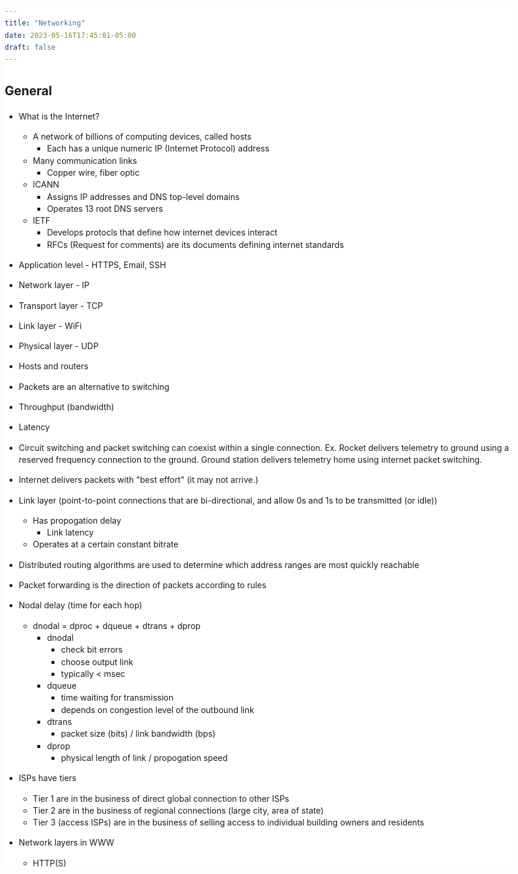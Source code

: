 ```yaml
---
title: "Networking"
date: 2023-05-16T17:45:01-05:00
draft: false
---
```


## General

- What is the Internet?
    - A network of billions of computing devices, called hosts
        - Each has a unique numeric IP (Internet Protocol) address
    - Many communication links
        - Copper wire, fiber optic
    - ICANN
        - Assigns IP addresses and DNS top-level domains
        - Operates 13 root DNS servers
    - IETF
        - Develops protocls that define how internet devices interact
        - RFCs (Request for comments) are its documents defining internet standards
- Application level - HTTPS, Email, SSH
- Network layer - IP
- Transport layer - TCP
- Link layer - WiFi
- Physical layer - UDP
- Hosts and routers
- Packets are an alternative to switching
- Throughput (bandwidth)
- Latency
- Circuit switching and packet switching can coexist within a single connection. Ex. Rocket delivers telemetry to ground using a reserved frequency connection to the ground. Ground station delivers telemetry home using internet packet switching.
- Internet delivers packets with "best effort" (it may not arrive.)

- Link layer (point-to-point connections that are bi-directional, and allow 0s and 1s to be transmitted (or idle))
    - Has propogation delay
        - Link latency
    - Operates at a certain constant bitrate

- Distributed routing algorithms are used to determine which address ranges are most quickly reachable
- Packet forwarding is the direction of packets according to rules
- Nodal delay (time for each hop)
    - dnodal = dproc + dqueue + dtrans + dprop
        - dnodal
            - check bit errors
            - choose output link
            - typically < msec
        - dqueue
            - time waiting for transmission
            - depends on congestion level of the outbound link
        - dtrans
            - packet size (bits) / link bandwidth (bps)
        - dprop
            - physical length of link / propogation speed
- ISPs have tiers
    - Tier 1 are in the business of direct global connection to other ISPs
    - Tier 2 are in the business of regional connections (large city, area of state)
    - Tier 3 (access ISPs) are in the business of selling access to individual building owners and residents
- Network layers in WWW
    - HTTP(S)